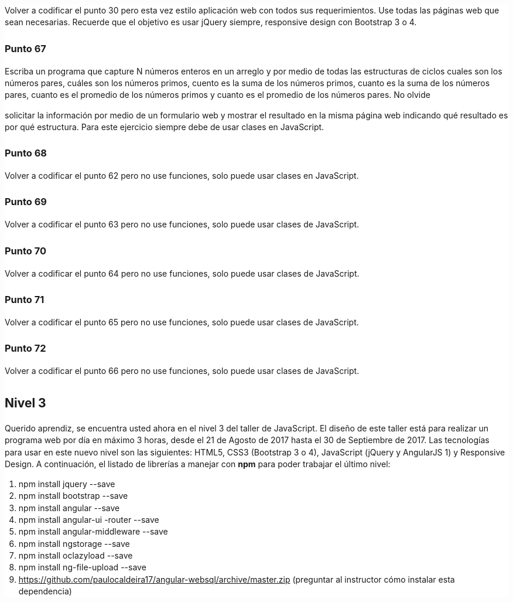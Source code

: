 Volver a codificar el punto 30 pero esta vez estilo aplicación web con todos sus
requerimientos. Use todas las páginas web que sean necesarias. Recuerde que el objetivo es
usar jQuery siempre, responsive design con Bootstrap 3 o 4.

### Punto 67

Escriba un programa que capture N números enteros en un arreglo y por medio de todas las
estructuras de ciclos cuales son los números pares, cuáles son los números primos, cuento es
la suma de los números primos, cuanto es la suma de los números pares, cuanto es el
promedio de los números primos y cuanto es el promedio de los números pares. No olvide


solicitar la información por medio de un formulario web y mostrar el resultado en la misma
página web indicando qué resultado es por qué estructura. Para este ejercicio siempre debe
de usar clases en JavaScript.

### Punto 68

Volver a codificar el punto 62 pero no use funciones, solo puede usar clases en JavaScript.

### Punto 69

Volver a codificar el punto 63 pero no use funciones, solo puede usar clases de JavaScript.

### Punto 70

Volver a codificar el punto 64 pero no use funciones, solo puede usar clases de JavaScript.

### Punto 71

Volver a codificar el punto 65 pero no use funciones, solo puede usar clases de JavaScript.

### Punto 72

Volver a codificar el punto 66 pero no use funciones, solo puede usar clases de JavaScript.


## Nivel 3

Querido aprendiz, se encuentra usted ahora en el nivel 3 del taller de JavaScript. El diseño de
este taller está para realizar un programa web por día en máximo 3 horas, desde el 21 de
Agosto de 2017 hasta el 30 de Septiembre de 2017. Las tecnologías para usar en este nuevo
nivel son las siguientes: HTML5, CSS3 (Bootstrap 3 o 4), JavaScript (jQuery y AngularJS 1) y
Responsive Design. A continuación, el listado de librerías a manejar con **npm** para poder
trabajar el último nivel:

1. npm install jquery --save
2. npm install bootstrap --save
3. npm install angular --save
4. npm install angular-ui -router --save
5. npm install angular-middleware --save
6. npm install ngstorage --save
7. npm install oclazyload --save
8. npm install ng-file-upload --save
9. https://github.com/paulocaldeira17/angular-websql/archive/master.zip (preguntar
    al instructor cómo instalar esta dependencia)
